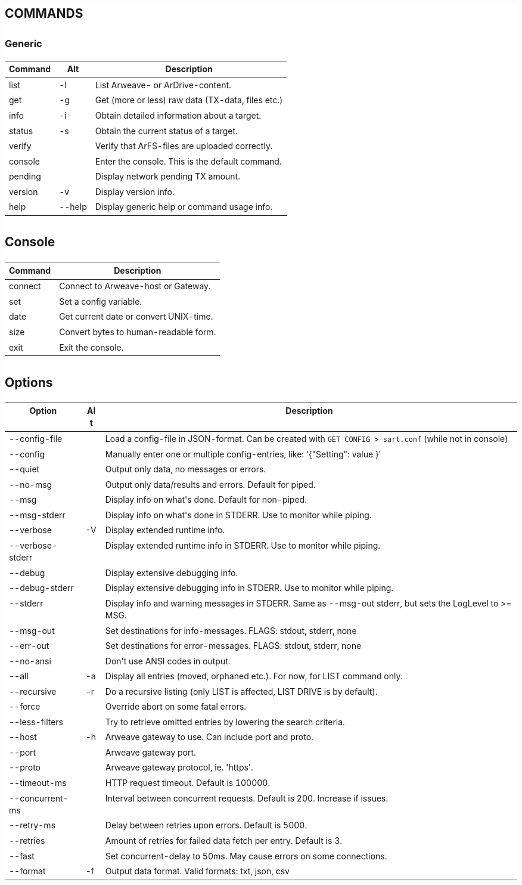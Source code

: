 

## COMMANDS

### Generic
Command | Alt    | Description
--------|--------|--------------------------------------------------
list    | -l     | List Arweave- or ArDrive-content.
get     | -g     | Get (more or less) raw data (TX-data, files etc.)
info    | -i     | Obtain detailed information about a target.
status  | -s     | Obtain the current status of a target.
verify  |        | Verify that ArFS-files are uploaded correctly.
console |        | Enter the console. This is the default command.
pending |        | Display network pending TX amount.
version | -v     | Display version info.
help    | --help | Display generic help or command usage info.

## Console
Command | Description
--------|------------------------------------
connect | Connect to Arweave-host or Gateway.
set     | Set a config variable.
date    | Get current date or convert UNIX-time.
size    | Convert bytes to human-readable form.
exit    | Exit the console.


## Options
Option           | Alt | Description
-----------------|-----|-------------------------------------------------------------------------------------------------------
--config-file    |     | Load a config-file in JSON-format. Can be created with `GET CONFIG > sart.conf` (while not in console)
--config         |     | Manually enter one or multiple config-entries, like: '{"Setting": value }'
--quiet          |     | Output only data, no messages or errors. 
--no-msg         |     | Output only data/results and errors. Default for piped.
--msg            |     | Display info on what's done. Default for non-piped.
--msg-stderr     |     | Display info on what's done in STDERR. Use to monitor while piping.
--verbose        | -V  | Display extended runtime info.
--verbose-stderr |     | Display extended runtime info in STDERR. Use to monitor while piping.
--debug          |     | Display extensive debugging info.
--debug-stderr   |     | Display extensive debugging info in STDERR. Use to monitor while piping.
--stderr         |     | Display info and warning messages in STDERR. Same as --msg-out stderr, but sets the LogLevel to >= MSG.                     
--msg-out        |     | Set destinations for info-messages.  FLAGS: stdout, stderr, none
--err-out        |     | Set destinations for error-messages. FLAGS: stdout, stderr, none
--no-ansi        |     | Don't use ANSI codes in output.
--all            | -a  | Display all entries (moved, orphaned etc.). For now, for LIST command only.
--recursive      | -r  | Do a recursive listing (only LIST is affected, LIST DRIVE is by default).
--force          |     | Override abort on some fatal errors.
--less-filters   |     | Try to retrieve omitted entries by lowering the search criteria.
--host           | -h  | Arweave gateway to use. Can include port and proto.
--port           |     | Arweave gateway port.
--proto          |     | Arweave gateway protocol, ie. 'https'.
--timeout-ms     |     | HTTP request timeout. Default is 100000.
--concurrent-ms  |     | Interval between concurrent requests. Default is 200. Increase if issues.
--retry-ms       |     | Delay between retries upon errors. Default is 5000.
--retries        |     | Amount of retries for failed data fetch per entry. Default is 3.
--fast           |     | Set concurrent-delay to 50ms. May cause errors on some connections.
--format         | -f  | Output data format. Valid formats: txt, json, csv